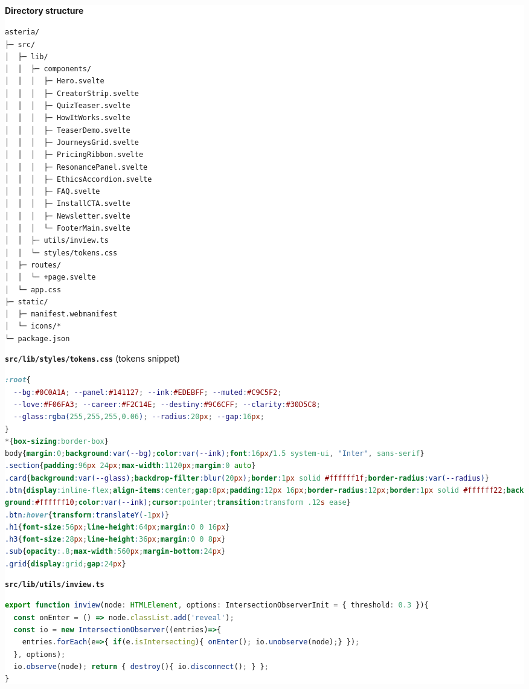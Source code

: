 **Directory structure**
```
asteria/
├─ src/
│  ├─ lib/
│  │  ├─ components/
│  │  │  ├─ Hero.svelte
│  │  │  ├─ CreatorStrip.svelte
│  │  │  ├─ QuizTeaser.svelte
│  │  │  ├─ HowItWorks.svelte
│  │  │  ├─ TeaserDemo.svelte
│  │  │  ├─ JourneysGrid.svelte
│  │  │  ├─ PricingRibbon.svelte
│  │  │  ├─ ResonancePanel.svelte
│  │  │  ├─ EthicsAccordion.svelte
│  │  │  ├─ FAQ.svelte
│  │  │  ├─ InstallCTA.svelte
│  │  │  ├─ Newsletter.svelte
│  │  │  └─ FooterMain.svelte
│  │  ├─ utils/inview.ts
│  │  └─ styles/tokens.css
│  ├─ routes/
│  │  └─ +page.svelte
│  └─ app.css
├─ static/
│  ├─ manifest.webmanifest
│  └─ icons/*
└─ package.json
```

**`src/lib/styles/tokens.css`** (tokens snippet)
```css
:root{
  --bg:#0C0A1A; --panel:#141127; --ink:#EDEBFF; --muted:#C9C5F2;
  --love:#F06FA3; --career:#F2C14E; --destiny:#9C6CFF; --clarity:#30D5C8;
  --glass:rgba(255,255,255,0.06); --radius:20px; --gap:16px;
}
*{box-sizing:border-box}
body{margin:0;background:var(--bg);color:var(--ink);font:16px/1.5 system-ui, "Inter", sans-serif}
.section{padding:96px 24px;max-width:1120px;margin:0 auto}
.card{background:var(--glass);backdrop-filter:blur(20px);border:1px solid #ffffff1f;border-radius:var(--radius)}
.btn{display:inline-flex;align-items:center;gap:8px;padding:12px 16px;border-radius:12px;border:1px solid #ffffff22;background:#ffffff10;color:var(--ink);cursor:pointer;transition:transform .12s ease}
.btn:hover{transform:translateY(-1px)}
.h1{font-size:56px;line-height:64px;margin:0 0 16px}
.h3{font-size:28px;line-height:36px;margin:0 0 8px}
.sub{opacity:.8;max-width:560px;margin-bottom:24px}
.grid{display:grid;gap:24px}
```

**`src/lib/utils/inview.ts`**
```ts
export function inview(node: HTMLElement, options: IntersectionObserverInit = { threshold: 0.3 }){
  const onEnter = () => node.classList.add('reveal');
  const io = new IntersectionObserver((entries)=>{
    entries.forEach(e=>{ if(e.isIntersecting){ onEnter(); io.unobserve(node);} });
  }, options);
  io.observe(node); return { destroy(){ io.disconnect(); } };
}
```
